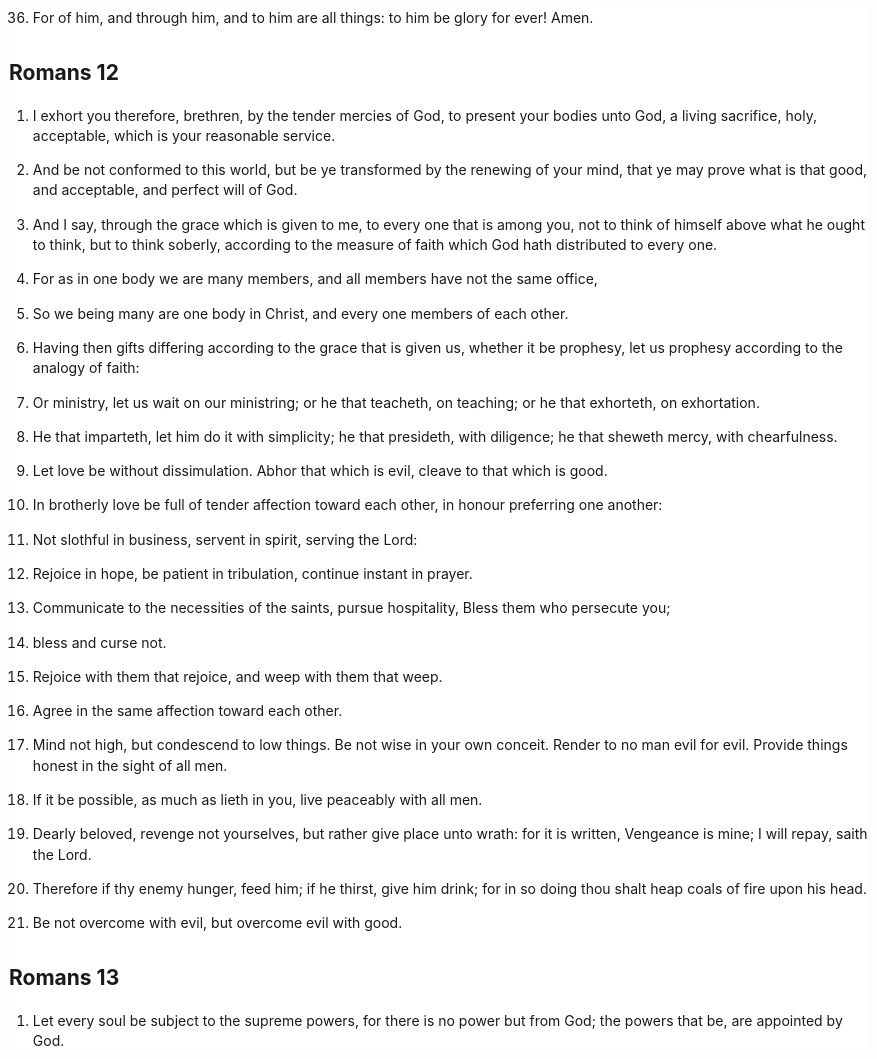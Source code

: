 36. For of him, and through him, and to him are all things: to him be glory for ever! Amen.

## Romans 12

1. I exhort you therefore, brethren, by the tender mercies of God, to present your bodies unto God, a living sacrifice, holy, acceptable, which is your reasonable service.

2. And be not conformed to this world, but be ye transformed by the renewing of your mind, that ye may prove what is that good, and acceptable, and perfect will of God.

3. And I say, through the grace which is given to me, to every one that is among you, not to think of himself above what he ought to think, but to think soberly, according to the measure of faith which God hath distributed to every one.

4. For as in one body we are many members, and all members have not the same office,

5. So we being many are one body in Christ, and every one members of each other.

6. Having then gifts differing according to the grace that is given us, whether it be prophesy, let us prophesy according to the analogy of faith:

7. Or ministry, let us wait on our ministring; or he that teacheth, on teaching; or he that exhorteth, on exhortation.

8. He that imparteth, let him do it with simplicity; he that presideth, with diligence; he that sheweth mercy, with chearfulness.

9. Let love be without dissimulation. Abhor that which is evil, cleave to that which is good.

10. In brotherly love be full of tender affection toward each other, in honour preferring one another:

11. Not slothful in business, servent in spirit, serving the Lord:

12. Rejoice in hope, be patient in tribulation, continue instant in prayer.

13. Communicate to the necessities of the saints, pursue hospitality, Bless them who persecute you;

14. bless and curse not.

15. Rejoice with them that rejoice, and weep with them that weep.

16. Agree in the same affection toward each other.

17. Mind not high, but condescend to low things. Be not wise in your own conceit. Render to no man evil for evil. Provide things honest in the sight of all men.

18. If it be possible, as much as lieth in you, live peaceably with all men.

19. Dearly beloved, revenge not yourselves, but rather give place unto wrath: for it is written, Vengeance is mine; I will repay, saith the Lord.

20. Therefore if thy enemy hunger, feed him; if he thirst, give him drink; for in so doing thou shalt heap coals of fire upon his head.

21. Be not overcome with evil, but overcome evil with good.

## Romans 13

1. Let every soul be subject to the supreme powers, for there is no power but from God; the powers that be, are appointed by God.
